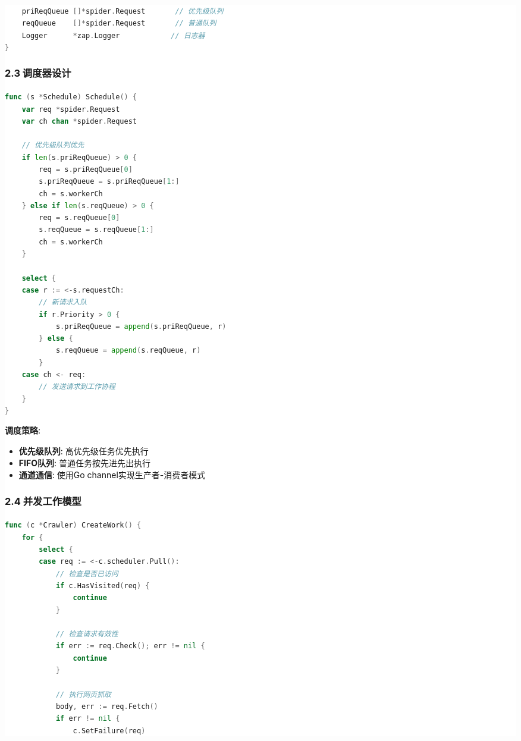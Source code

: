 ```go
    priReqQueue []*spider.Request       // 优先级队列
    reqQueue    []*spider.Request       // 普通队列
    Logger      *zap.Logger            // 日志器
}
```

### 2.3 调度器设计

```go
func (s *Schedule) Schedule() {
    var req *spider.Request
    var ch chan *spider.Request
    
    // 优先级队列优先
    if len(s.priReqQueue) > 0 {
        req = s.priReqQueue[0]
        s.priReqQueue = s.priReqQueue[1:]
        ch = s.workerCh
    } else if len(s.reqQueue) > 0 {
        req = s.reqQueue[0]
        s.reqQueue = s.reqQueue[1:]
        ch = s.workerCh
    }
    
    select {
    case r := <-s.requestCh:
        // 新请求入队
        if r.Priority > 0 {
            s.priReqQueue = append(s.priReqQueue, r)
        } else {
            s.reqQueue = append(s.reqQueue, r)
        }
    case ch <- req:
        // 发送请求到工作协程
    }
}
```

**调度策略**:
- **优先级队列**: 高优先级任务优先执行
- **FIFO队列**: 普通任务按先进先出执行
- **通道通信**: 使用Go channel实现生产者-消费者模式

### 2.4 并发工作模型

```go
func (c *Crawler) CreateWork() {
    for {
        select {
        case req := <-c.scheduler.Pull():
            // 检查是否已访问
            if c.HasVisited(req) {
                continue
            }
            
            // 检查请求有效性
            if err := req.Check(); err != nil {
                continue
            }
            
            // 执行网页抓取
            body, err := req.Fetch()
            if err != nil {
                c.SetFailure(req)
```